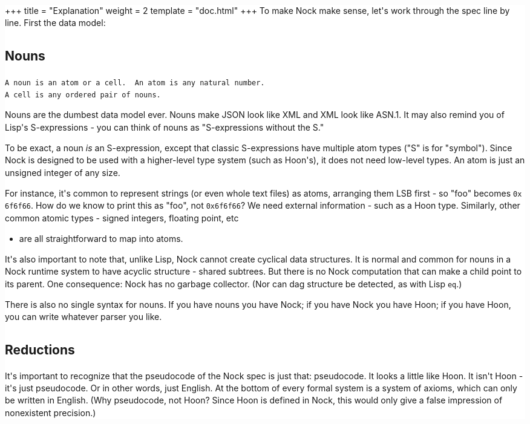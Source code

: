 +++
title = "Explanation"
weight = 2
template = "doc.html"
+++
To make Nock make sense, let's work through the spec line by line.
First the data model:

## Nouns

```
A noun is an atom or a cell.  An atom is any natural number.
A cell is any ordered pair of nouns.
```

Nouns are the dumbest data model ever.  Nouns make JSON look like
XML and XML look like ASN.1.  It may also remind you of Lisp's
S-expressions - you can think of nouns as "S-expressions without
the S."

To be exact, a noun *is* an S-expression, except that classic
S-expressions have multiple atom types ("S" is for "symbol").
Since Nock is designed to be used with a higher-level type system
(such as Hoon's), it does not need low-level types.  An atom is
just an unsigned integer of any size.

For instance, it's common to represent strings (or even whole
text files) as atoms, arranging them LSB first - so "foo" becomes
`0x6f6f66`.  How do we know to print this as "foo", not `0x6f6f66`?
We need external information - such as a Hoon type.  Similarly,
other common atomic types - signed integers, floating point, etc
- are all straightforward to map into atoms.

It's also important to note that, unlike Lisp, Nock cannot create
cyclical data structures.  It is normal and common for nouns in a
Nock runtime system to have acyclic structure - shared subtrees.
But there is no Nock computation that can make a child point to
its parent.  One consequence: Nock has no garbage collector.
(Nor can dag structure be detected, as with Lisp `eq`.)

There is also no single syntax for nouns.  If you have nouns you
have Nock; if you have Nock you have Hoon; if you have Hoon, you
can write whatever parser you like.

## Reductions

It's important to recognize that the pseudocode of the Nock spec
is just that: pseudocode.  It looks a little like Hoon.  It isn't
Hoon - it's just pseudocode.  Or in other words, just English.
At the bottom of every formal system is a system of axioms, which
can only be written in English.  (Why pseudocode, not Hoon?  Since
Hoon is defined in Nock, this would only give a false impression
of nonexistent precision.)
